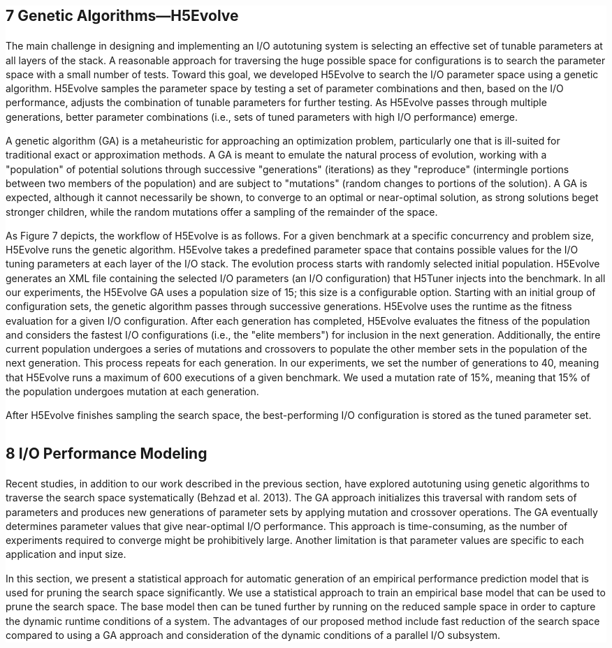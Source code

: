 ## 7 Genetic Algorithms—H5Evolve

The main challenge in designing and implementing an I/O autotuning system is selecting an effective set of tunable parameters at all layers of the stack. A reasonable approach for traversing the huge possible space for configurations is to search the parameter space with a small number of tests. Toward this goal, we developed H5Evolve to search the I/O parameter space using a genetic algorithm. H5Evolve samples the parameter space by testing a set of parameter combinations and then, based on the I/O performance, adjusts the combination of tunable parameters for further testing. As H5Evolve passes through multiple generations, better parameter combinations (i.e.,
sets of tuned parameters with high I/O performance) emerge.

A genetic algorithm (GA) is a metaheuristic for approaching an optimization problem, particularly one that is ill-suited for traditional exact or approximation methods. A GA is meant to emulate the natural process of evolution, working with a "population" of potential solutions through successive "generations" (iterations) as they "reproduce" (intermingle portions between two members of the population) and are subject to "mutations" (random changes to portions of the solution). A
GA is expected, although it cannot necessarily be shown, to converge to an optimal or near-optimal solution, as strong solutions beget stronger children, while the random mutations offer a sampling of the remainder of the space.

As Figure 7 depicts, the workflow of H5Evolve is as follows. For a given benchmark at a specific concurrency and problem size, H5Evolve runs the genetic algorithm. H5Evolve takes a predefined parameter space that contains possible values for the I/O tuning parameters at each layer of the I/O
stack. The evolution process starts with randomly selected initial population. H5Evolve generates an XML file containing the selected I/O parameters (an I/O configuration) that H5Tuner injects into the benchmark. In all our experiments, the H5Evolve GA uses a population size of 15; this size is a configurable option. Starting with an initial group of configuration sets, the genetic algorithm passes through successive generations. H5Evolve uses the runtime as the fitness evaluation for a given I/O configuration. After each generation has completed, H5Evolve evaluates the fitness of the population and considers the fastest I/O configurations (i.e., the "elite members") for inclusion in the next generation. Additionally, the entire current population undergoes a series of mutations and crossovers to populate the other member sets in the population of the next generation. This process repeats for each generation. In our experiments, we set the number of generations to 40, meaning that H5Evolve runs a maximum of 600 executions of a given benchmark. We used a mutation rate of 15%, meaning that 15% of the population undergoes mutation at each generation.

After H5Evolve finishes sampling the search space, the best-performing I/O configuration is stored as the tuned parameter set.

## 8 I/O Performance Modeling

Recent studies, in addition to our work described in the previous section, have explored autotuning using genetic algorithms to traverse the search space systematically (Behzad et al. 2013). The GA
approach initializes this traversal with random sets of parameters and produces new generations of parameter sets by applying mutation and crossover operations. The GA eventually determines parameter values that give near-optimal I/O performance. This approach is time-consuming, as the number of experiments required to converge might be prohibitively large. Another limitation is that parameter values are specific to each application and input size.

In this section, we present a statistical approach for automatic generation of an empirical performance prediction model that is used for pruning the search space significantly. We use a statistical approach to train an empirical base model that can be used to prune the search space. The base model then can be tuned further by running on the reduced sample space in order to capture the dynamic runtime conditions of a system. The advantages of our proposed method include fast reduction of the search space compared to using a GA approach and consideration of the dynamic conditions of a parallel I/O subsystem.
